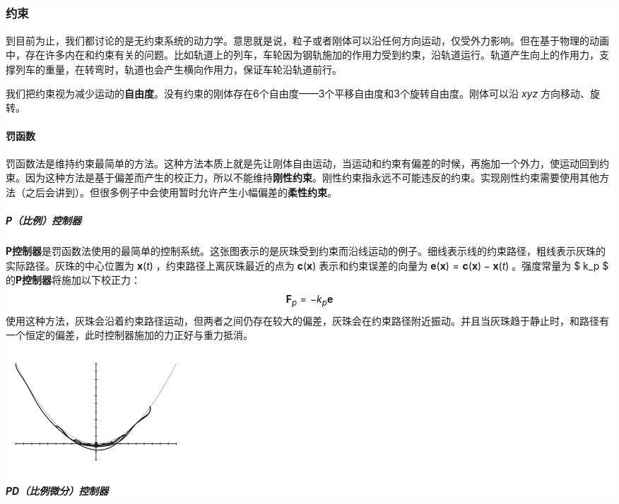 ### 约束

到目前为止，我们都讨论的是无约束系统的动力学。意思就是说，粒子或者刚体可以沿任何方向运动，仅受外力影响。但在基于物理的动画中，存在许多内在和约束有关的问题。比如轨道上的列车，车轮因为钢轨施加的作用力受到约束，沿轨道运行。轨道产生向上的作用力，支撑列车的重量，在转弯时，轨道也会产生横向作用力，保证车轮沿轨道前行。

我们把约束视为减少运动的**自由度**。没有约束的刚体存在6个自由度——3个平移自由度和3个旋转自由度。刚体可以沿 $xyz$ 方向移动、旋转。

#### 罚函数

罚函数法是维持约束最简单的方法。这种方法本质上就是先让刚体自由运动，当运动和约束有偏差的时候，再施加一个外力，使运动回到约束。因为这种方法是基于偏差而产生的校正力，所以不能维持**刚性约束**。刚性约束指永远不可能违反的约束。实现刚性约束需要使用其他方法（之后会讲到）。但很多例子中会使用暂时允许产生小幅偏差的**柔性约束**。

##### P（比例）控制器

**P控制器**是罚函数法使用的最简单的控制系统。这张图表示的是灰珠受到约束而沿线运动的例子。细线表示线的约束路径，粗线表示灰珠的实际路径。灰珠的中心位置为 $\mathbf x(t)$ ，约束路径上离灰珠最近的点为 $\mathbf c(\mathbf x)$ 表示和约束误差的向量为 $\mathbf e(\mathbf x)=\mathbf c(\mathbf x)-\mathbf x(t)$ 。强度常量为 $ k_p $ 的**P控制器**将施加以下校正力：
$$
\mathbf F_p=-k_p\mathbf e
$$
使用这种方法，灰珠会沿着约束路径运动，但两者之间仍存在较大的偏差，灰珠会在约束路径附近振动。并且当灰珠趋于静止时，和路径有一个恒定的偏差，此时控制器施加的力正好与重力抵消。

<img src="/images/filmtechanalysis-PBA/P控制器.png" alt="P控制器" style="zoom: 25%;" />

##### PD（比例微分）控制器
